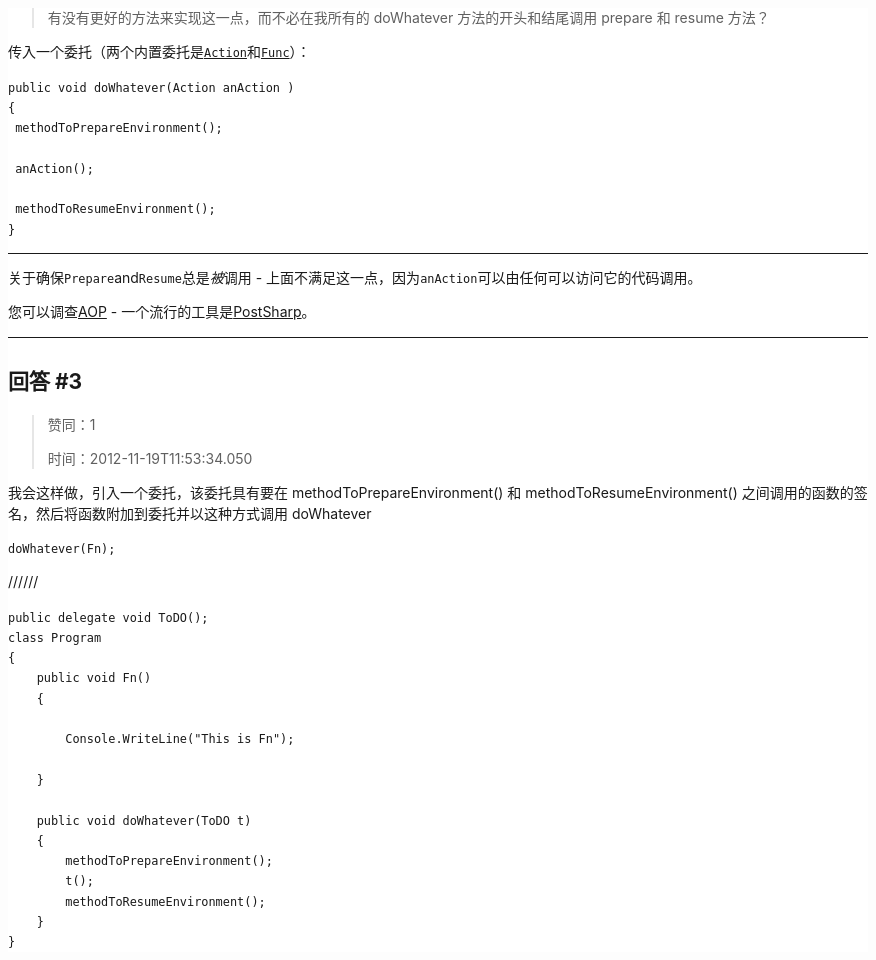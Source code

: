 > 有没有更好的方法来实现这一点，而不必在我所有的 doWhatever 方法的开头和结尾调用 prepare 和 resume 方法？

传入一个委托（两个内置委托是[`Action`](http://msdn.microsoft.com/en-us/library/system.action.aspx)和[`Func`](http://msdn.microsoft.com/en-us/library/bb534960.aspx)）：

```
public void doWhatever(Action anAction )
{
 methodToPrepareEnvironment();

 anAction();

 methodToResumeEnvironment();
} 
```

* * *

关于确保`Prepare`and`Resume`总是*被*调用 - 上面不满足这一点，因为`anAction`可以由任何可以访问它的代码调用。

您可以调查[AOP](http://en.wikipedia.org/wiki/Aspect-oriented_programming) - 一个流行的工具是[PostSharp](http://www.sharpcrafters.com/postsharp/features)。

* * *

## 回答 #3

> 赞同：1
> 
> 时间：2012-11-19T11:53:34.050

我会这样做，引入一个委托，该委托具有要在 methodToPrepareEnvironment() 和 methodToResumeEnvironment() 之间调用的函数的签名，然后将函数附加到委托并以这种方式调用 doWhatever

```
doWhatever(Fn); 
```

//////

```
public delegate void ToDO();
class Program
{
    public void Fn()
    {

        Console.WriteLine("This is Fn");

    }

    public void doWhatever(ToDO t)
    {
        methodToPrepareEnvironment();
        t();
        methodToResumeEnvironment();
    }
} 
```
